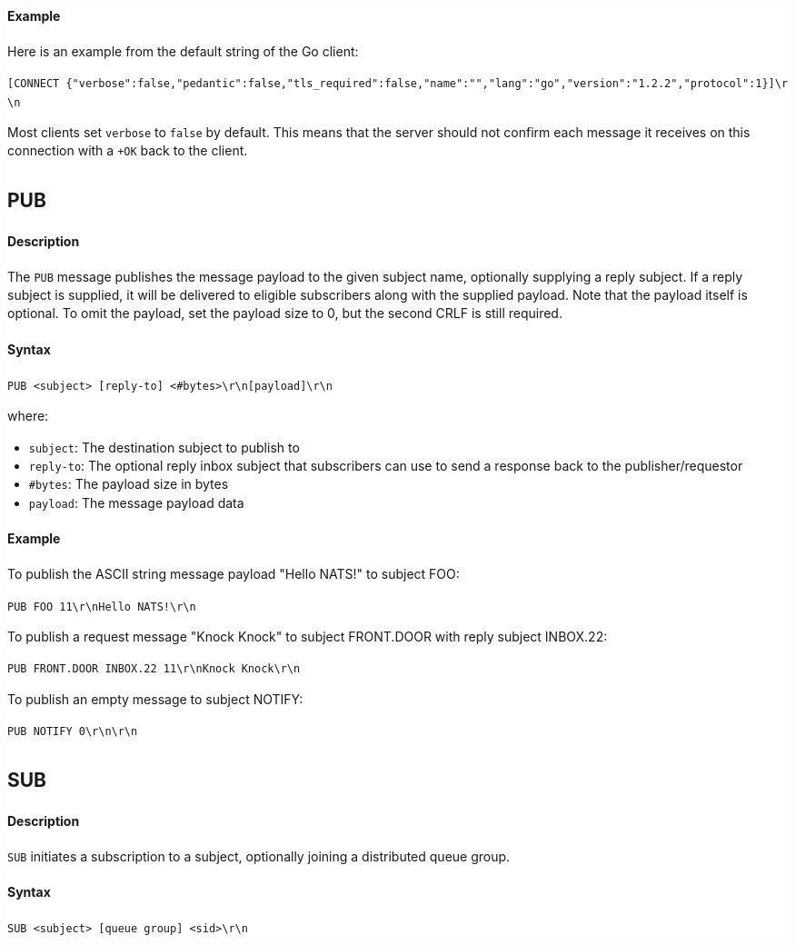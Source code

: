 ####  Example

Here is an example from the default string of the Go client:

```
[CONNECT {"verbose":false,"pedantic":false,"tls_required":false,"name":"","lang":"go","version":"1.2.2","protocol":1}]\r\n
```

Most clients set `verbose` to `false` by default. This means that the server should not confirm each message it receives on this connection with a `+OK` back to the client.

## <a name="PUB"></a>PUB

####  Description

The `PUB` message publishes the message payload to the given subject name, optionally supplying a reply subject. If a reply subject is supplied, it will be delivered to eligible subscribers along with the supplied payload. Note that the payload itself is optional. To omit the payload, set the payload size to 0, but the second CRLF is still required.

####  Syntax

`PUB <subject> [reply-to] <#bytes>\r\n[payload]\r\n`

where:

- `subject`: The destination subject to publish to
- `reply-to`: The optional reply inbox subject that subscribers can use to send a response back to the publisher/requestor
- `#bytes`: The payload size in bytes
- `payload`: The message payload data

####  Example

To publish the ASCII string message payload "Hello NATS!" to subject FOO:

`PUB FOO 11\r\nHello NATS!\r\n`

To publish a request message "Knock Knock" to subject FRONT.DOOR with reply subject INBOX.22:

`PUB FRONT.DOOR INBOX.22 11\r\nKnock Knock\r\n`

To publish an empty message to subject NOTIFY:

`PUB NOTIFY 0\r\n\r\n`

## <a name="SUB"></a>SUB

####  Description

`SUB` initiates a subscription to a subject, optionally joining a distributed queue group.

####  Syntax

`SUB <subject> [queue group] <sid>\r\n`
